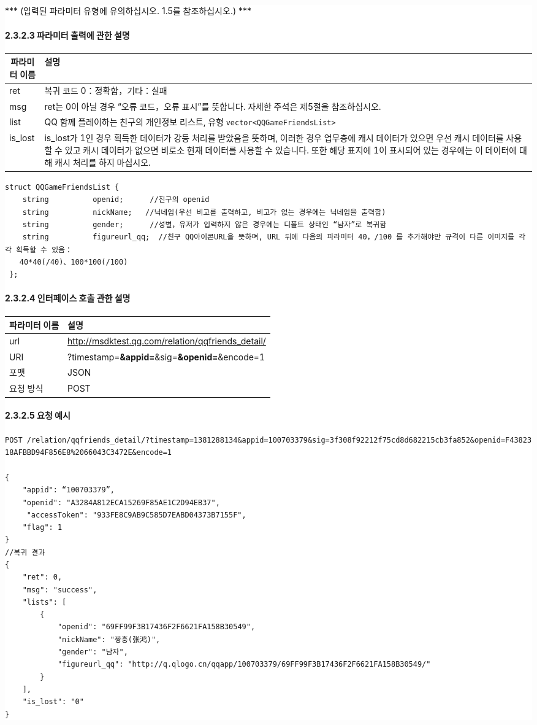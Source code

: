 *** (입력된 파라미터 유형에 유의하십시오. 1.5를 참조하십시오.) ***

#### 2.3.2.3 파라미터 출력에 관한 설명 ####
| 파라미터 이름| 설명|
| ------------- |:-----|
| ret|복귀 코드  0：정확함，기타：실패 |
| msg|ret는 0이 아닐 경우 “오류 코드，오류 표시”를 뜻합니다. 자세한 주석은 제5절을 참조하십시오.|
| list|QQ 함께 플레이하는 친구의 개인정보 리스트, 유형	`vector<QQGameFriendsList>`|
| is_lost|is_lost가 1인 경우 획득한 데이터가 강등 처리를 받았음을 뜻하며, 이러한 경우 업무층에 캐시 데이터가 있으면 우선 캐시 데이터를 사용할 수 있고 캐시 데이터가 없으면 비로소 현재 데이터를 사용할 수 있습니다. 또한 해당 표지에 1이 표시되어 있는 경우에는 이 데이터에 대해 캐시 처리를 하지 마십시오.|

	struct QQGameFriendsList {
	    string          openid;      //친구의 openid
	    string          nickName;   //닉네임(우선 비고를 출력하고, 비고가 없는 경우에는 닉네임을 출력함)
	    string          gender;      //성별，유저가 입력하지 않은 경우에는 디폴트 상태인 “남자”로 복귀함
		string          figureurl_qq;  //친구 QQ아이콘URL을 뜻하며, URL 뒤에 다음의 파라미터 40，/100 를 추가해야만 규격이 다른 이미지를 각각 획득할 수 있음：
	　　40*40(/40)、100*100(/100)
	 };

#### 2.3.2.4 인터페이스 호출 관한 설명 ####

| 파라미터 이름| 설명|
| ------------- |:-----|
| url|http://msdktest.qq.com/relation/qqfriends_detail/ |
| URI|?timestamp=**&appid=**&sig=**&openid=**&encode=1|
| 포맷|JSON |
| 요청 방식|POST  |

#### 2.3.2.5 요청 예시 ####
	POST /relation/qqfriends_detail/?timestamp=1381288134&appid=100703379&sig=3f308f92212f75cd8d682215cb3fa852&openid=F4382318AFBBD94F856E8%2066043C3472E&encode=1
	
	{
	    "appid": “100703379”,
	    "openid": "A3284A812ECA15269F85AE1C2D94EB37",
	　　　"accessToken": "933FE8C9AB9C585D7EABD04373B7155F",
	    "flag": 1
	}
	//복귀 결과
	{
	    "ret": 0,
	    "msg": "success",
	    "lists": [
	        {
	            "openid": "69FF99F3B17436F2F6621FA158B30549",
	            "nickName": "짱훙(张鸿)",
	            "gender": "남자",
	            "figureurl_qq": "http://q.qlogo.cn/qqapp/100703379/69FF99F3B17436F2F6621FA158B30549/"
	        }
	    ],
	    "is_lost": "0"
	}
